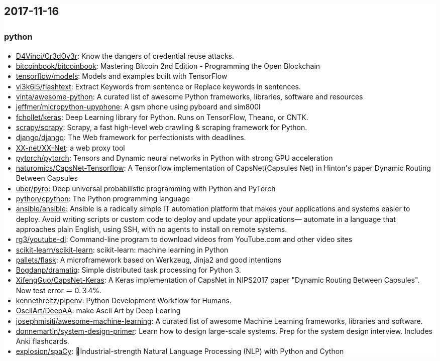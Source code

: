 ## 2017-11-16

### python
* [D4Vinci/Cr3dOv3r](https://github.com/D4Vinci/Cr3dOv3r): Know the dangers of credential reuse attacks.
* [bitcoinbook/bitcoinbook](https://github.com/bitcoinbook/bitcoinbook): Mastering Bitcoin 2nd Edition - Programming the Open Blockchain
* [tensorflow/models](https://github.com/tensorflow/models): Models and examples built with TensorFlow
* [vi3k6i5/flashtext](https://github.com/vi3k6i5/flashtext): Extract Keywords from sentence or Replace keywords in sentences.
* [vinta/awesome-python](https://github.com/vinta/awesome-python): A curated list of awesome Python frameworks, libraries, software and resources
* [jeffmer/micropython-upyphone](https://github.com/jeffmer/micropython-upyphone): A gsm phone using pyboard and sim800l
* [fchollet/keras](https://github.com/fchollet/keras): Deep Learning library for Python. Runs on TensorFlow, Theano, or CNTK.
* [scrapy/scrapy](https://github.com/scrapy/scrapy): Scrapy, a fast high-level web crawling & scraping framework for Python.
* [django/django](https://github.com/django/django): The Web framework for perfectionists with deadlines.
* [XX-net/XX-Net](https://github.com/XX-net/XX-Net): a web proxy tool
* [pytorch/pytorch](https://github.com/pytorch/pytorch): Tensors and Dynamic neural networks in Python with strong GPU acceleration
* [naturomics/CapsNet-Tensorflow](https://github.com/naturomics/CapsNet-Tensorflow): A Tensorflow implementation of CapsNet(Capsules Net) in Hinton's paper Dynamic Routing Between Capsules
* [uber/pyro](https://github.com/uber/pyro): Deep universal probabilistic programming with Python and PyTorch
* [python/cpython](https://github.com/python/cpython): The Python programming language
* [ansible/ansible](https://github.com/ansible/ansible): Ansible is a radically simple IT automation platform that makes your applications and systems easier to deploy. Avoid writing scripts or custom code to deploy and update your applications— automate in a language that approaches plain English, using SSH, with no agents to install on remote systems.
* [rg3/youtube-dl](https://github.com/rg3/youtube-dl): Command-line program to download videos from YouTube.com and other video sites
* [scikit-learn/scikit-learn](https://github.com/scikit-learn/scikit-learn): scikit-learn: machine learning in Python
* [pallets/flask](https://github.com/pallets/flask): A microframework based on Werkzeug, Jinja2 and good intentions
* [Bogdanp/dramatiq](https://github.com/Bogdanp/dramatiq): Simple distributed task processing for Python 3.
* [XifengGuo/CapsNet-Keras](https://github.com/XifengGuo/CapsNet-Keras): A Keras implementation of CapsNet in NIPS2017 paper "Dynamic Routing Between Capsules". Now test error ＝ 0.３4%.
* [kennethreitz/pipenv](https://github.com/kennethreitz/pipenv): Python Development Workflow for Humans.
* [OsciiArt/DeepAA](https://github.com/OsciiArt/DeepAA): make Ascii Art by Deep Learing
* [josephmisiti/awesome-machine-learning](https://github.com/josephmisiti/awesome-machine-learning): A curated list of awesome Machine Learning frameworks, libraries and software.
* [donnemartin/system-design-primer](https://github.com/donnemartin/system-design-primer): Learn how to design large-scale systems. Prep for the system design interview. Includes Anki flashcards.
* [explosion/spaCy](https://github.com/explosion/spaCy): <g-emoji alias="dizzy" fallback-src="https://assets-cdn.github.com/images/icons/emoji/unicode/1f4ab.png" ios-version="6.0">💫</g-emoji>Industrial-strength Natural Language Processing (NLP) with Python and Cython
